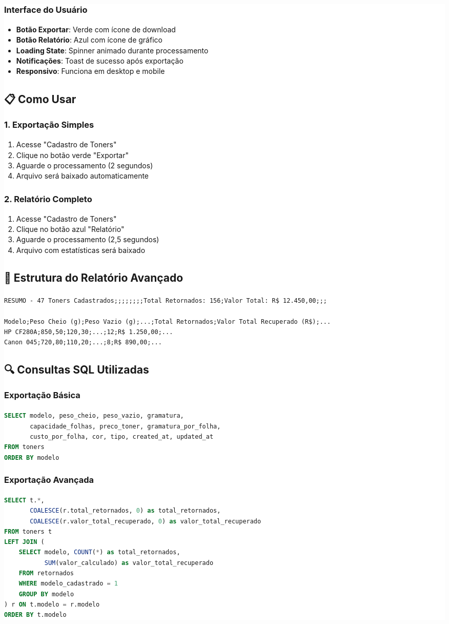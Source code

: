 ### **Interface do Usuário**
- **Botão Exportar**: Verde com ícone de download
- **Botão Relatório**: Azul com ícone de gráfico
- **Loading State**: Spinner animado durante processamento
- **Notificações**: Toast de sucesso após exportação
- **Responsivo**: Funciona em desktop e mobile

## 📋 Como Usar

### **1. Exportação Simples**
1. Acesse "Cadastro de Toners"
2. Clique no botão verde "Exportar"
3. Aguarde o processamento (2 segundos)
4. Arquivo será baixado automaticamente

### **2. Relatório Completo**
1. Acesse "Cadastro de Toners"
2. Clique no botão azul "Relatório"
3. Aguarde o processamento (2,5 segundos)
4. Arquivo com estatísticas será baixado

## 🎨 Estrutura do Relatório Avançado

```csv
RESUMO - 47 Toners Cadastrados;;;;;;;;Total Retornados: 156;Valor Total: R$ 12.450,00;;;

Modelo;Peso Cheio (g);Peso Vazio (g);...;Total Retornados;Valor Total Recuperado (R$);...
HP CF280A;850,50;120,30;...;12;R$ 1.250,00;...
Canon 045;720,80;110,20;...;8;R$ 890,00;...
```

## 🔍 Consultas SQL Utilizadas

### **Exportação Básica**
```sql
SELECT modelo, peso_cheio, peso_vazio, gramatura, 
       capacidade_folhas, preco_toner, gramatura_por_folha, 
       custo_por_folha, cor, tipo, created_at, updated_at
FROM toners 
ORDER BY modelo
```

### **Exportação Avançada**
```sql
SELECT t.*, 
       COALESCE(r.total_retornados, 0) as total_retornados,
       COALESCE(r.valor_total_recuperado, 0) as valor_total_recuperado
FROM toners t
LEFT JOIN (
    SELECT modelo, COUNT(*) as total_retornados,
           SUM(valor_calculado) as valor_total_recuperado
    FROM retornados 
    WHERE modelo_cadastrado = 1
    GROUP BY modelo
) r ON t.modelo = r.modelo
ORDER BY t.modelo
```
